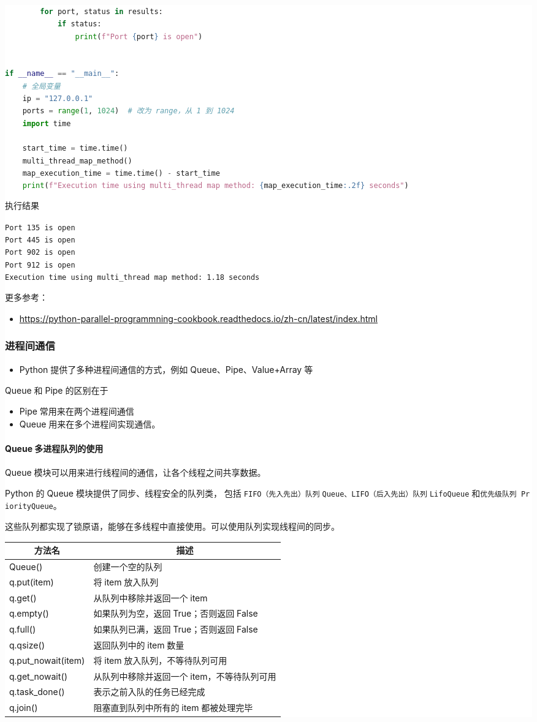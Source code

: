 ```python
        for port, status in results:
            if status:
                print(f"Port {port} is open")


if __name__ == "__main__":
    # 全局变量
    ip = "127.0.0.1"
    ports = range(1, 1024)  # 改为 range，从 1 到 1024
    import time

    start_time = time.time()
    multi_thread_map_method()
    map_execution_time = time.time() - start_time
    print(f"Execution time using multi_thread map method: {map_execution_time:.2f} seconds")
```

执行结果

```sh
Port 135 is open
Port 445 is open
Port 902 is open
Port 912 is open
Execution time using multi_thread map method: 1.18 seconds
```

更多参考：

- https://python-parallel-programmning-cookbook.readthedocs.io/zh-cn/latest/index.html


### 进程间通信

- Python 提供了多种进程间通信的方式，例如 Queue、Pipe、Value+Array 等

Queue 和 Pipe 的区别在于

- Pipe 常用来在两个进程间通信
- Queue 用来在多个进程间实现通信。

#### Queue 多进程队列的使用

Queue 模块可以用来进行线程间的通信，让各个线程之间共享数据。

Python 的 Queue 模块提供了同步、线程安全的队列类， 包括 `FIFO（先入先出）队列` `Queue、LIFO（后入先出）队列` `LifoQueue` 和`优先级队列 PriorityQueue`。

这些队列都实现了锁原语，能够在多线程中直接使用。可以使用队列实现线程间的同步。

| 方法名             | 描述                                        |
| ------------------ | ------------------------------------------- |
| Queue()            | 创建一个空的队列                            |
| q.put(item)        | 将 item 放入队列                            |
| q.get()            | 从队列中移除并返回一个 item                 |
| q.empty()          | 如果队列为空，返回 True；否则返回 False     |
| q.full()           | 如果队列已满，返回 True；否则返回 False     |
| q.qsize()          | 返回队列中的 item 数量                      |
| q.put_nowait(item) | 将 item 放入队列，不等待队列可用            |
| q.get_nowait()     | 从队列中移除并返回一个 item，不等待队列可用 |
| q.task_done()      | 表示之前入队的任务已经完成                  |
| q.join()           | 阻塞直到队列中所有的 item 都被处理完毕      |